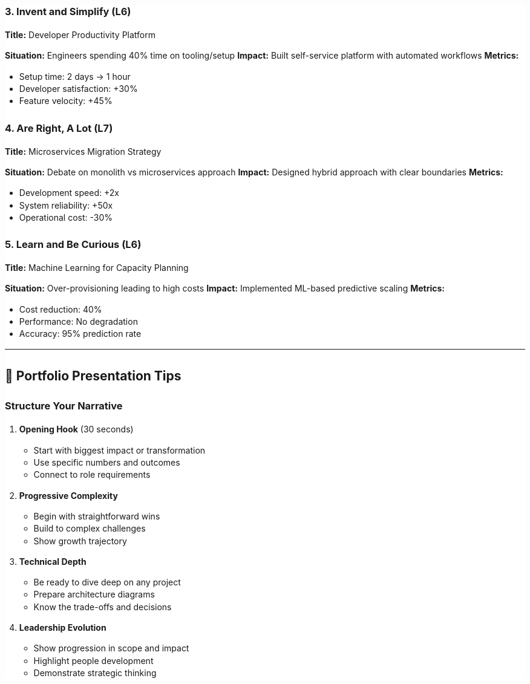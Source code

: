 ### 3. Invent and Simplify (L6)
**Title:** Developer Productivity Platform

**Situation:** Engineers spending 40% time on tooling/setup
**Impact:** Built self-service platform with automated workflows
**Metrics:**
- Setup time: 2 days → 1 hour
- Developer satisfaction: +30%
- Feature velocity: +45%

### 4. Are Right, A Lot (L7)
**Title:** Microservices Migration Strategy

**Situation:** Debate on monolith vs microservices approach
**Impact:** Designed hybrid approach with clear boundaries
**Metrics:**
- Development speed: +2x
- System reliability: +50x
- Operational cost: -30%

### 5. Learn and Be Curious (L6)
**Title:** Machine Learning for Capacity Planning

**Situation:** Over-provisioning leading to high costs
**Impact:** Implemented ML-based predictive scaling
**Metrics:**
- Cost reduction: 40%
- Performance: No degradation
- Accuracy: 95% prediction rate

---

## 📝 Portfolio Presentation Tips

### Structure Your Narrative

1. **Opening Hook** (30 seconds)
   - Start with biggest impact or transformation
   - Use specific numbers and outcomes
   - Connect to role requirements

2. **Progressive Complexity**
   - Begin with straightforward wins
   - Build to complex challenges
   - Show growth trajectory

3. **Technical Depth**
   - Be ready to dive deep on any project
   - Prepare architecture diagrams
   - Know the trade-offs and decisions

4. **Leadership Evolution**
   - Show progression in scope and impact
   - Highlight people development
   - Demonstrate strategic thinking
